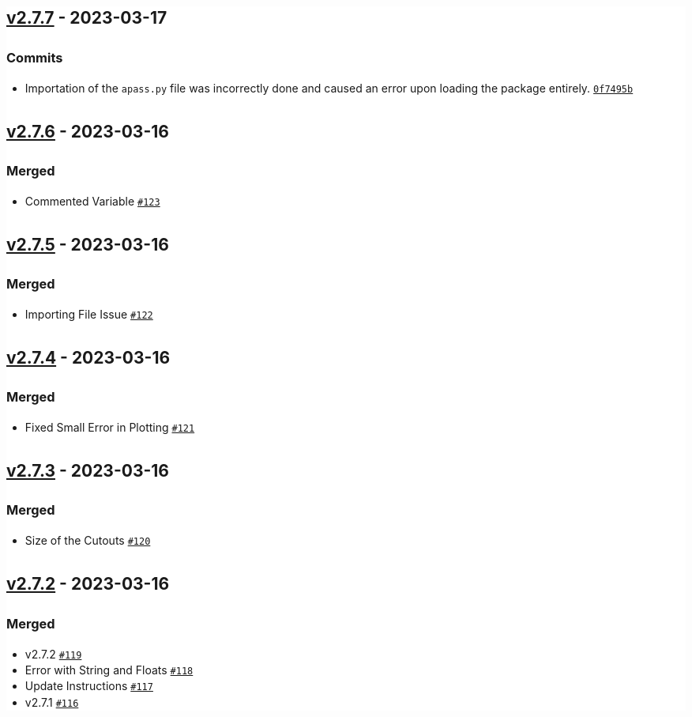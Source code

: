 ## [v2.7.7](https://github.com/kjkoeller/Binary_Star_Research_Package/compare/v2.7.6...v2.7.7) - 2023-03-17

### Commits

*   Importation of the `apass.py` file was incorrectly done and caused an error upon loading the package entirely. [`0f7495b`](https://github.com/kjkoeller/Binary_Star_Research_Package/commit/0f7495b1ff9597733b7161ab218269f089eabd93)

## [v2.7.6](https://github.com/kjkoeller/Binary_Star_Research_Package/compare/v2.7.5...v2.7.6) - 2023-03-16

### Merged

*   Commented Variable [`#123`](https://github.com/kjkoeller/Binary_Star_Research_Package/pull/123)

## [v2.7.5](https://github.com/kjkoeller/Binary_Star_Research_Package/compare/v2.7.4...v2.7.5) - 2023-03-16

### Merged

*   Importing File Issue [`#122`](https://github.com/kjkoeller/Binary_Star_Research_Package/pull/122)

## [v2.7.4](https://github.com/kjkoeller/Binary_Star_Research_Package/compare/v2.7.3...v2.7.4) - 2023-03-16

### Merged

*   Fixed Small Error in Plotting [`#121`](https://github.com/kjkoeller/Binary_Star_Research_Package/pull/121)

## [v2.7.3](https://github.com/kjkoeller/Binary_Star_Research_Package/compare/v2.7.2...v2.7.3) - 2023-03-16

### Merged

*   Size of the Cutouts [`#120`](https://github.com/kjkoeller/Binary_Star_Research_Package/pull/120)

## [v2.7.2](https://github.com/kjkoeller/Binary_Star_Research_Package/compare/v2.7.1...v2.7.2) - 2023-03-16

### Merged

*   v2.7.2 [`#119`](https://github.com/kjkoeller/Binary_Star_Research_Package/pull/119)
*   Error with String and Floats [`#118`](https://github.com/kjkoeller/Binary_Star_Research_Package/pull/118)
*   Update Instructions [`#117`](https://github.com/kjkoeller/Binary_Star_Research_Package/pull/117)
*   v2.7.1 [`#116`](https://github.com/kjkoeller/Binary_Star_Research_Package/pull/116)
